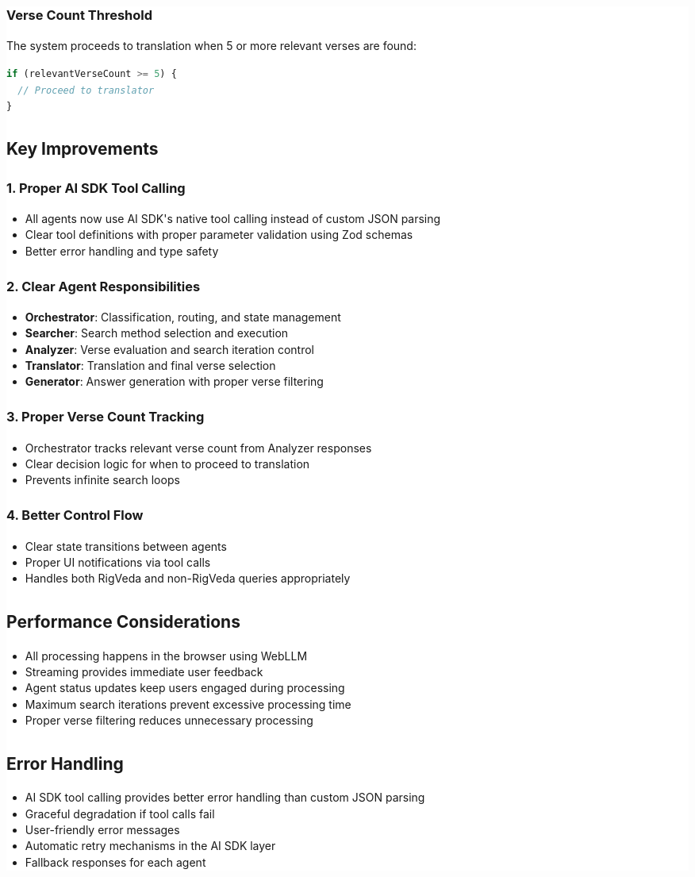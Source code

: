 ### Verse Count Threshold

The system proceeds to translation when 5 or more relevant verses are found:

```typescript
if (relevantVerseCount >= 5) {
  // Proceed to translator
}
```

## Key Improvements

### 1. Proper AI SDK Tool Calling
- All agents now use AI SDK's native tool calling instead of custom JSON parsing
- Clear tool definitions with proper parameter validation using Zod schemas
- Better error handling and type safety

### 2. Clear Agent Responsibilities
- **Orchestrator**: Classification, routing, and state management
- **Searcher**: Search method selection and execution
- **Analyzer**: Verse evaluation and search iteration control
- **Translator**: Translation and final verse selection
- **Generator**: Answer generation with proper verse filtering

### 3. Proper Verse Count Tracking
- Orchestrator tracks relevant verse count from Analyzer responses
- Clear decision logic for when to proceed to translation
- Prevents infinite search loops

### 4. Better Control Flow
- Clear state transitions between agents
- Proper UI notifications via tool calls
- Handles both RigVeda and non-RigVeda queries appropriately

## Performance Considerations

- All processing happens in the browser using WebLLM
- Streaming provides immediate user feedback
- Agent status updates keep users engaged during processing
- Maximum search iterations prevent excessive processing time
- Proper verse filtering reduces unnecessary processing

## Error Handling

- AI SDK tool calling provides better error handling than custom JSON parsing
- Graceful degradation if tool calls fail
- User-friendly error messages
- Automatic retry mechanisms in the AI SDK layer
- Fallback responses for each agent
